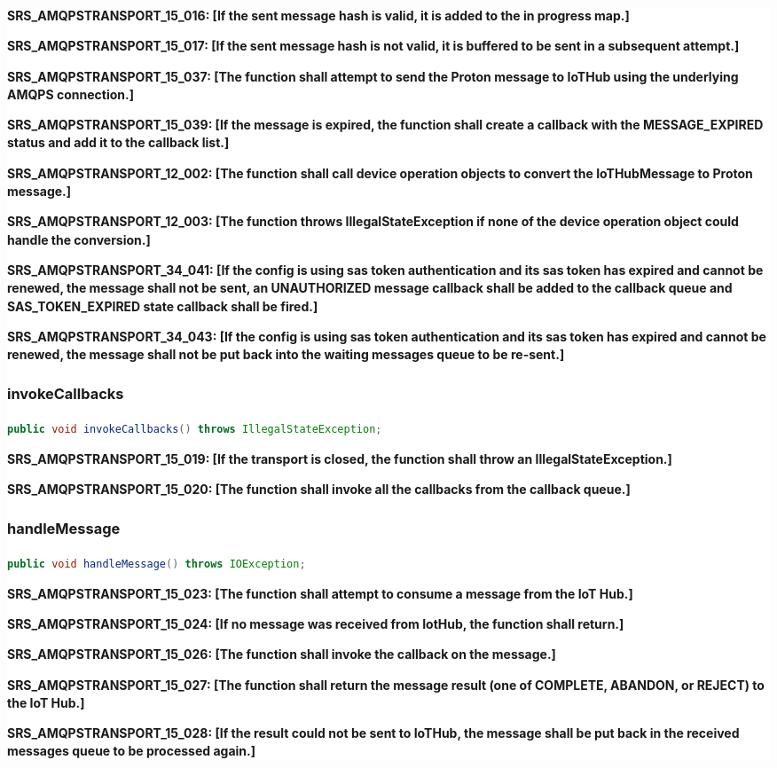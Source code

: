 **SRS_AMQPSTRANSPORT_15_016: [**If the sent message hash is valid, it is added to the in progress map.**]**

**SRS_AMQPSTRANSPORT_15_017: [**If the sent message hash is not valid, it is buffered to be sent in a subsequent attempt.**]**

**SRS_AMQPSTRANSPORT_15_037: [**The function shall attempt to send the Proton message to IoTHub using the underlying AMQPS connection.**]**

**SRS_AMQPSTRANSPORT_15_039: [**If the message is expired, the function shall create a callback with the MESSAGE_EXPIRED status and add it to the callback list.**]**

**SRS_AMQPSTRANSPORT_12_002: [**The function shall call device operation objects to convert the IoTHubMessage to Proton message.**]**

**SRS_AMQPSTRANSPORT_12_003: [**The function throws IllegalStateException if none of the device operation object could handle the conversion.**]**

**SRS_AMQPSTRANSPORT_34_041: [**If the config is using sas token authentication and its sas token has expired and cannot be renewed, the message shall not be sent, an UNAUTHORIZED message callback shall be added to the callback queue and SAS_TOKEN_EXPIRED state callback shall be fired.**]**

**SRS_AMQPSTRANSPORT_34_043: [**If the config is using sas token authentication and its sas token has expired and cannot be renewed, the message shall not be put back into the waiting messages queue to be re-sent.**]**


### invokeCallbacks

```java
public void invokeCallbacks() throws IllegalStateException;
```

**SRS_AMQPSTRANSPORT_15_019: [**If the transport is closed, the function shall throw an IllegalStateException.**]**

**SRS_AMQPSTRANSPORT_15_020: [**The function shall invoke all the callbacks from the callback queue.**]**


### handleMessage

```java
public void handleMessage() throws IOException;
```

**SRS_AMQPSTRANSPORT_15_023: [**The function shall attempt to consume a message from the IoT Hub.**]**

**SRS_AMQPSTRANSPORT_15_024: [**If no message was received from IotHub, the function shall return.**]**

**SRS_AMQPSTRANSPORT_15_026: [**The function shall invoke the callback on the message.**]**

**SRS_AMQPSTRANSPORT_15_027: [**The function shall return the message result (one of COMPLETE, ABANDON, or REJECT) to the IoT Hub.**]**

**SRS_AMQPSTRANSPORT_15_028: [**If the result could not be sent to IoTHub, the message shall be put back in the received messages queue to be processed again.**]**
